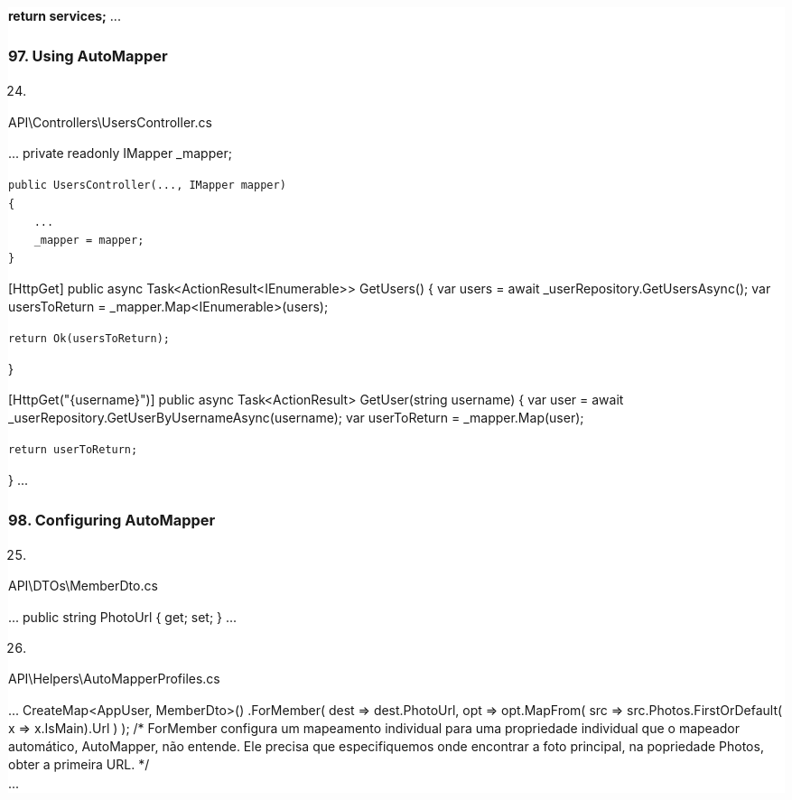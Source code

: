 **return services;**
...


### 97. Using AutoMapper

24. 
API\Controllers\UsersController.cs

...
private readonly IMapper _mapper;

    public UsersController(..., IMapper mapper)
    {
        ...
        _mapper = mapper;
    }

[HttpGet]
public async Task<ActionResult<IEnumerable<MemberDto>>> GetUsers()
{
    var users = await _userRepository.GetUsersAsync();
    var usersToReturn = _mapper.Map<IEnumerable<MemberDto>>(users);

    return Ok(usersToReturn);
}

[HttpGet("{username}")]
public async Task<ActionResult<MemberDto>> GetUser(string username)
{
    var user = await _userRepository.GetUserByUsernameAsync(username);
    var userToReturn = _mapper.Map<MemberDto>(user);

    return userToReturn;
}
...


### 98. Configuring AutoMapper

25. 
API\DTOs\MemberDto.cs

...
public string PhotoUrl { get; set; }
...

26. 
API\Helpers\AutoMapperProfiles.cs

...
CreateMap<AppUser, MemberDto>()
    .ForMember(
        dest => dest.PhotoUrl,
        opt => opt.MapFrom(
            src => src.Photos.FirstOrDefault(
                x => x.IsMain).Url
        )
    );
/*
    ForMember configura um mapeamento individual para uma propriedade 
    individual que o mapeador automático, AutoMapper, não entende.
    Ele precisa que especifiquemos onde encontrar a foto principal,
    na popriedade Photos, obter a primeira URL.
*/    
...
